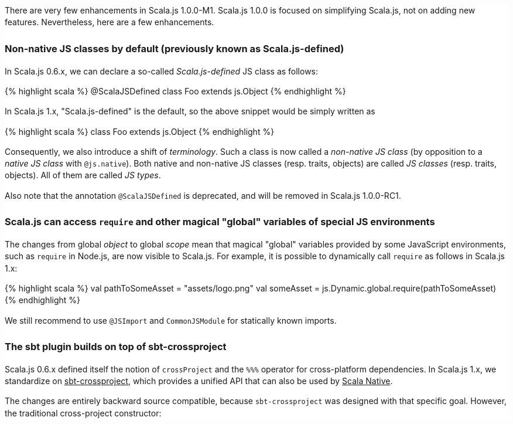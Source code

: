 There are very few enhancements in Scala.js 1.0.0-M1.
Scala.js 1.0.0 is focused on simplifying Scala.js, not on adding new features.
Nevertheless, here are a few enhancements.

### Non-native JS classes by default (previously known as Scala.js-defined)

In Scala.js 0.6.x, we can declare a so-called *Scala.js-defined* JS class as follows:

{% highlight scala %}
@ScalaJSDefined
class Foo extends js.Object
{% endhighlight %}

In Scala.js 1.x, "Scala.js-defined" is the default, so the above snippet would be simply written as

{% highlight scala %}
class Foo extends js.Object
{% endhighlight %}

Consequently, we also introduce a shift of *terminology*.
Such a class is now called a *non-native JS class* (by opposition to a *native JS class* with `@js.native`).
Both native and non-native JS classes (resp. traits, objects) are called *JS classes* (resp. traits, objects).
All of them are called *JS types*.

Also note that the annotation `@ScalaJSDefined` is deprecated, and will be removed in Scala.js 1.0.0-RC1.

### Scala.js can access `require` and other magical "global" variables of special JS environments

The changes from global *object* to global *scope* mean that magical "global" variables provided by some JavaScript environments, such as `require` in Node.js, are now visible to Scala.js.
For example, it is possible to dynamically call `require` as follows in Scala.js 1.x:

{% highlight scala %}
val pathToSomeAsset = "assets/logo.png"
val someAsset = js.Dynamic.global.require(pathToSomeAsset)
{% endhighlight %}

We still recommend to use `@JSImport` and `CommonJSModule` for statically known imports.

### The sbt plugin builds on top of sbt-crossproject

Scala.js 0.6.x defined itself the notion of `crossProject` and the `%%%` operator for cross-platform dependencies.
In Scala.js 1.x, we standardize on [sbt-crossproject](https://github.com/scala-native/sbt-crossproject), which provides a unified API that can also be used by [Scala Native](https://scala-native.readthedocs.io/).

The changes are entirely backward source compatible, because `sbt-crossproject` was designed with that specific goal.
However, the traditional cross-project constructor:
